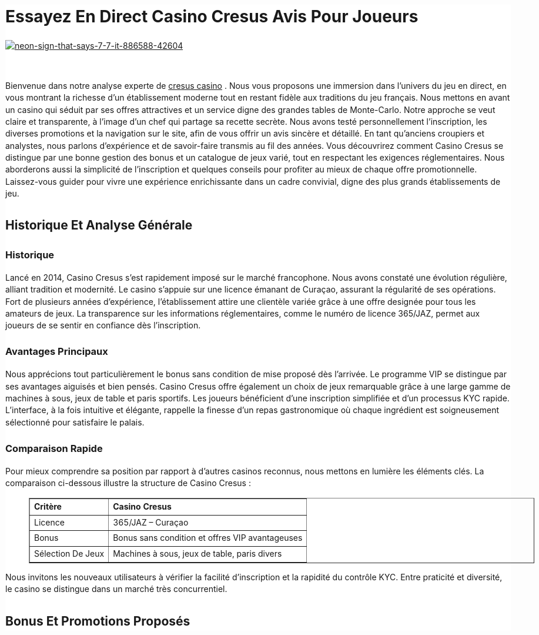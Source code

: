 <h1>Essayez En Direct Casino Cresus Avis Pour Joueurs</h1>
<a href="https://ibb.co/MxK9GM5s"><img src="https://i.ibb.co/ycKVYWBX/neon-sign-that-says-7-7-it-886588-42604.jpg" alt="neon-sign-that-says-7-7-it-886588-42604" border="0"></a>
<p>&nbsp;</p>
<p>Bienvenue dans notre analyse experte de <a target="_blank" rel="noopener noreferrer" href="https://cresusenligne.com/">cresus casino</a> . Nous vous proposons une immersion dans l’univers du jeu en direct, en vous montrant la richesse d’un établissement moderne tout en restant fidèle aux traditions du jeu français. Nous mettons en avant un casino qui séduit par ses offres attractives et un service digne des grandes tables de Monte-Carlo. Notre approche se veut claire et transparente, à l’image d’un chef qui partage sa recette secrète. Nous avons testé personnellement l’inscription, les diverses promotions et la navigation sur le site, afin de vous offrir un avis sincère et détaillé. En tant qu’anciens croupiers et analystes, nous parlons d’expérience et de savoir-faire transmis au fil des années. Vous découvrirez comment Casino Cresus se distingue par une bonne gestion des bonus et un catalogue de jeux varié, tout en respectant les exigences réglementaires. Nous aborderons aussi la simplicité de l’inscription et quelques conseils pour profiter au mieux de chaque offre promotionnelle. Laissez-vous guider pour vivre une expérience enrichissante dans un cadre convivial, digne des plus grands établissements de jeu.</p>
<h2>Historique Et Analyse Générale</h2>
<h3>Historique</h3>
<p>Lancé en 2014, Casino Cresus s’est rapidement imposé sur le marché francophone. Nous avons constaté une évolution régulière, alliant tradition et modernité. Le casino s’appuie sur une licence émanant de Curaçao, assurant la régularité de ses opérations. Fort de plusieurs années d’expérience, l’établissement attire une clientèle variée grâce à une offre designée pour tous les amateurs de jeux. La transparence sur les informations réglementaires, comme le numéro de licence 365/JAZ, permet aux joueurs de se sentir en confiance dès l’inscription.</p>
<h3>Avantages Principaux</h3>
<p>Nous apprécions tout particulièrement le bonus sans condition de mise proposé dès l’arrivée. Le programme VIP se distingue par ses avantages aiguisés et bien pensés. Casino Cresus offre également un choix de jeux remarquable grâce à une large gamme de machines à sous, jeux de table et paris sportifs. Les joueurs bénéficient d’une inscription simplifiée et d’un processus KYC rapide. L’interface, à la fois intuitive et élégante, rappelle la finesse d’un repas gastronomique où chaque ingrédient est soigneusement sélectionné pour satisfaire le palais.</p>
<h3>Comparaison Rapide</h3>
<p>Pour mieux comprendre sa position par rapport à d’autres casinos reconnus, nous mettons en lumière les éléments clés. La comparaison ci-dessous illustre la structure de Casino Cresus :</p>
<figure class="table" style="width:100%;">
    <table style="text-align:left;" border="1" cellpadding="5" cellspacing="0">
        <thead>
            <tr>
                <th>Critère</th>
                <th>Casino Cresus</th>
            </tr>
        </thead>
        <tbody>
            <tr>
                <td>Licence</td>
                <td>365/JAZ – Curaçao</td>
            </tr>
            <tr>
                <td>Bonus</td>
                <td>Bonus sans condition et offres VIP avantageuses</td>
            </tr>
            <tr>
                <td>Sélection De Jeux</td>
                <td>Machines à sous, jeux de table, paris divers</td>
            </tr>
        </tbody>
    </table>
</figure>
<p>Nous invitons les nouveaux utilisateurs à vérifier la facilité d’inscription et la rapidité du contrôle KYC. Entre praticité et diversité, le casino se distingue dans un marché très concurrentiel.</p>
<h2>Bonus Et Promotions Proposés</h2>